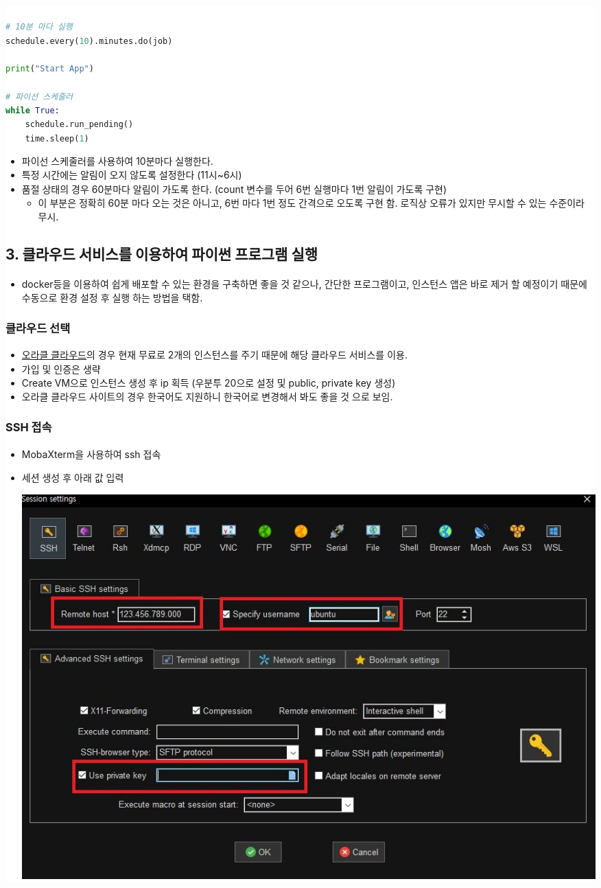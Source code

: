 ```python

# 10분 마다 실행
schedule.every(10).minutes.do(job)

print("Start App")

# 파이선 스케줄러
while True:
    schedule.run_pending()
    time.sleep(1)
```

- 파이선 스케줄러를 사용하여 10분마다 실행한다.
- 특정 시간에는 알림이 오지 않도록 설정한다 (11시~6시)
- 품절 상태의 경우 60분마다 알림이 가도록 한다. (count 변수를 두어 6번 실행마다 1번 알림이 가도록 구현)
    - 이 부분은 정확히 60분 마다 오는 것은 아니고, 6번 마다 1번 정도 간격으로 오도록 구현 함. 로직상 오류가 있지만 무시할 수 있는 수준이라 무시.

## 3. 클라우드 서비스를 이용하여 파이썬 프로그램 실행

- docker등을 이용하여 쉽게 배포할 수 있는 환경을 구축하면 좋을 것 같으나, 간단한 프로그램이고, 인스턴스 앱은 바로 제거 할 예정이기 때문에 수동으로 환경 설정 후 실행 하는 방법을 택함.

### 클라우드 선택

- [오라클 클라우드](https://www.oracle.com/kr/cloud/free/)의 경우 현재 무료로 2개의 인스턴스를 주기 때문에 해당 클라우드 서비스를 이용.
- 가입 및 인증은 생략
- Create VM으로 인스턴스 생성 후 ip 획득 (우분투 20으로 설정 및 public, private key 생성)
- 오라클 클라우드 사이트의 경우 한국어도 지원하니 한국어로 변경해서 봐도 좋을 것 으로 보임.

### SSH 접속

- MobaXterm을 사용하여 ssh 접속
- 세션 생성 후 아래 값 입력

    ![ssh setting](./2021-02-13_115225.jpg)